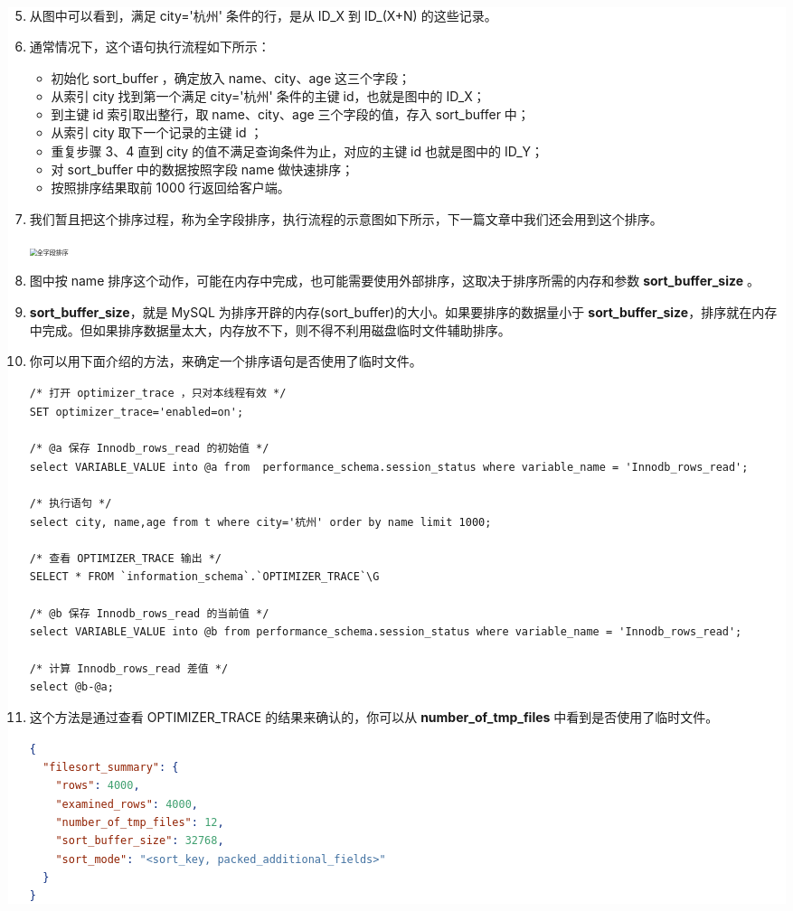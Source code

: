 5. 从图中可以看到，满足 city='杭州' 条件的行，是从 ID_X 到 ID_(X+N) 的这些记录。

6. 通常情况下，这个语句执行流程如下所示：

   - 初始化 sort_buffer ，确定放入 name、city、age 这三个字段；
   - 从索引 city 找到第一个满足 city='杭州' 条件的主键 id，也就是图中的 ID_X；
   - 到主键 id 索引取出整行，取 name、city、age 三个字段的值，存入 sort_buffer 中；
   - 从索引 city 取下一个记录的主键 id ；
   - 重复步骤 3、4 直到 city 的值不满足查询条件为止，对应的主键 id 也就是图中的 ID_Y；
   - 对 sort_buffer 中的数据按照字段 name 做快速排序；
   - 按照排序结果取前 1000 行返回给客户端。

7. 我们暂且把这个排序过程，称为全字段排序，执行流程的示意图如下所示，下一篇文章中我们还会用到这个排序。

   <img src="https://studentcwz-pic-bed.oss-cn-guangzhou.aliyuncs.com/img/%E5%85%A8%E5%AD%97%E6%AE%B5%E6%8E%92%E5%BA%8F.png" alt="全字段排序" style="zoom:50%;" />

8. 图中按 name 排序这个动作，可能在内存中完成，也可能需要使用外部排序，这取决于排序所需的内存和参数 **sort_buffer_size** 。

9. **sort_buffer_size**，就是 MySQL 为排序开辟的内存(sort_buffer)的大小。如果要排序的数据量小于 **sort_buffer_size**，排序就在内存中完成。但如果排序数据量太大，内存放不下，则不得不利用磁盘临时文件辅助排序。

10. 你可以用下面介绍的方法，来确定一个排序语句是否使用了临时文件。

    ```mysql
    /* 打开 optimizer_trace ，只对本线程有效 */
    SET optimizer_trace='enabled=on';

    /* @a 保存 Innodb_rows_read 的初始值 */
    select VARIABLE_VALUE into @a from  performance_schema.session_status where variable_name = 'Innodb_rows_read';

    /* 执行语句 */
    select city, name,age from t where city='杭州' order by name limit 1000;

    /* 查看 OPTIMIZER_TRACE 输出 */
    SELECT * FROM `information_schema`.`OPTIMIZER_TRACE`\G

    /* @b 保存 Innodb_rows_read 的当前值 */
    select VARIABLE_VALUE into @b from performance_schema.session_status where variable_name = 'Innodb_rows_read';

    /* 计算 Innodb_rows_read 差值 */
    select @b-@a;
    ```

11. 这个方法是通过查看 OPTIMIZER_TRACE 的结果来确认的，你可以从 **number_of_tmp_files** 中看到是否使用了临时文件。

    ```json
    {
      "filesort_summary": {
        "rows": 4000,
        "examined_rows": 4000,
        "number_of_tmp_files": 12,
        "sort_buffer_size": 32768,
        "sort_mode": "<sort_key, packed_additional_fields>"
      }
    }
    ```
